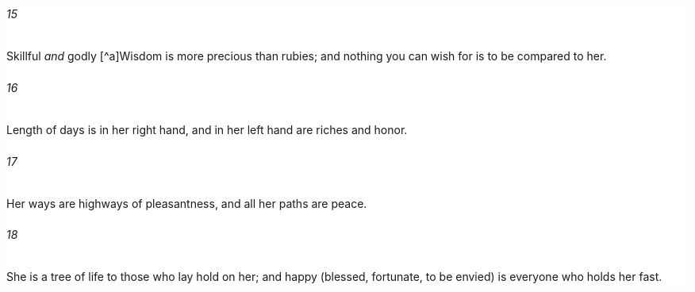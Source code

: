 











###### 15 






Skillful _and_ godly [^a]Wisdom is more precious than rubies; and nothing you can wish for is to be compared to her. 













###### 16 






Length of days is in her right hand, and in her left hand are riches and honor. 













###### 17 






Her ways are highways of pleasantness, and all her paths are peace. 













###### 18 






She is a tree of life to those who lay hold on her; and happy (blessed, fortunate, to be envied) is everyone who holds her fast. 
